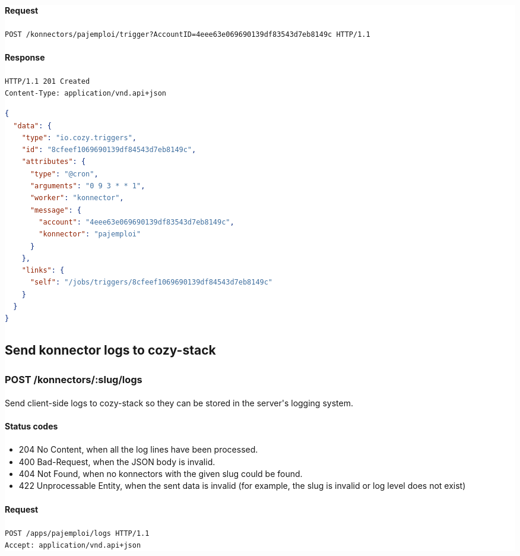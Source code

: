 
#### Request

```http
POST /konnectors/pajemploi/trigger?AccountID=4eee63e069690139df83543d7eb8149c HTTP/1.1
```

#### Response

```http
HTTP/1.1 201 Created
Content-Type: application/vnd.api+json
```

```json
{
  "data": {
    "type": "io.cozy.triggers",
    "id": "8cfeef1069690139df84543d7eb8149c",
    "attributes": {
      "type": "@cron",
      "arguments": "0 9 3 * * 1",
      "worker": "konnector",
      "message": {
        "account": "4eee63e069690139df83543d7eb8149c",
        "konnector": "pajemploi"
      }
    },
    "links": {
      "self": "/jobs/triggers/8cfeef1069690139df84543d7eb8149c"
    }
  }
}
```

## Send konnector logs to cozy-stack

### POST /konnectors/:slug/logs

Send client-side logs to cozy-stack so they can be stored in the server's 
logging system.

#### Status codes

-   204 No Content, when all the log lines have been processed.
-   400 Bad-Request, when the JSON body is invalid.
-   404 Not Found, when no konnectors with the given slug could be found.
-   422 Unprocessable Entity, when the sent data is invalid (for example, the
    slug is invalid or log level does not exist)

#### Request

```http
POST /apps/pajemploi/logs HTTP/1.1
Accept: application/vnd.api+json
```
